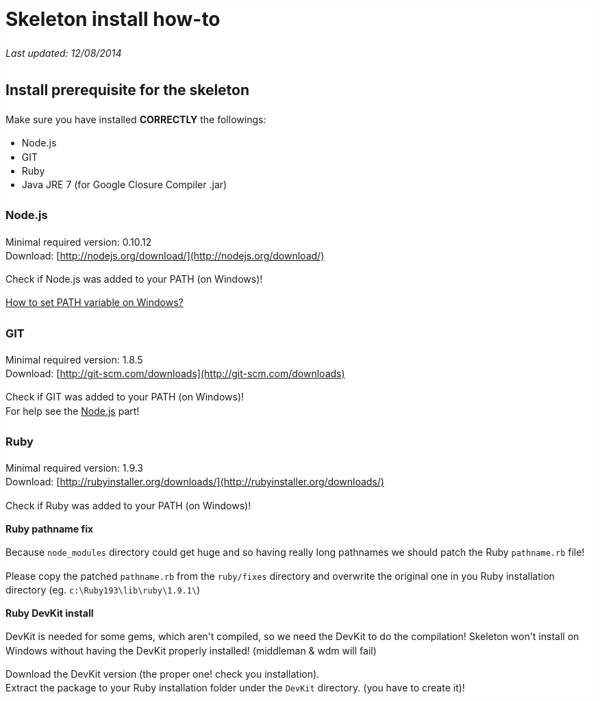 # Skeleton install how-to
*Last updated: 12/08/2014*

## <a name="prerequisite"></a>Install prerequisite for the skeleton

Make sure you have installed __CORRECTLY__ the followings:

* Node.js
* GIT
* Ruby
* Java JRE 7 (for Google Closure Compiler .jar)

### <a name="node"></a>Node.js

Minimal required version: 0.10.12  
Download: [http://nodejs.org/download/](http://nodejs.org/download/)

Check if Node.js was added to your PATH (on Windows)!

[How to set PATH variable on Windows?](https://www.google.hu/webhp?sourceid=chrome-instant&rlz=1C1GPCK_enHU415HU415&ion=1&espv=2&ie=UTF-8#q=how+to+set+path+variable+in+windows&safe=off)

### GIT

Minimal required version: 1.8.5  
Download: [http://git-scm.com/downloads](http://git-scm.com/downloads)

Check if GIT was added to your PATH (on Windows)!  
For help see the [Node.js](#node) part!
 
### Ruby<a name="ruby"></a>

Minimal required version: 1.9.3  
Download: [http://rubyinstaller.org/downloads/](http://rubyinstaller.org/downloads/)

Check if Ruby was added to your PATH (on Windows)!

**Ruby pathname fix**

Because `node_modules` directory could get huge and so having really long pathnames
we should patch the Ruby `pathname.rb` file!

Please copy the patched `pathname.rb` from the `ruby/fixes` directory and overwrite
the original one in you Ruby installation directory (eg. `c:\Ruby193\lib\ruby\1.9.1\`)

**Ruby DevKit install**

DevKit is needed for some gems, which aren't compiled, so we need the DevKit to do the compilation!
Skeleton won't install on Windows without having the DevKit properly installed! (middleman & wdm will fail)

Download the DevKit version (the proper one! check you installation).  
Extract the package to your Ruby installation folder under the `DevKit` directory. (you have to create it)!
